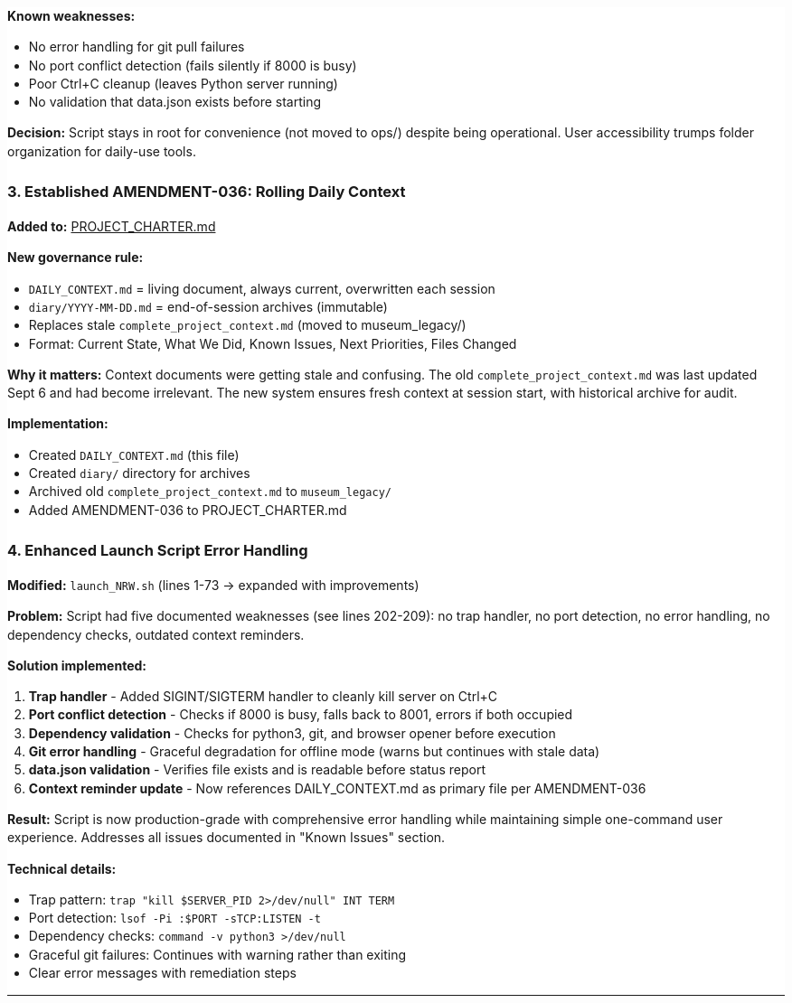 **Known weaknesses:**
- No error handling for git pull failures
- No port conflict detection (fails silently if 8000 is busy)
- Poor Ctrl+C cleanup (leaves Python server running)
- No validation that data.json exists before starting

**Decision:** Script stays in root for convenience (not moved to ops/) despite being operational. User accessibility trumps folder organization for daily-use tools.

### 3. Established AMENDMENT-036: Rolling Daily Context
**Added to:** [PROJECT_CHARTER.md](PROJECT_CHARTER.md#amendment-036-rolling-daily-context)

**New governance rule:**
- `DAILY_CONTEXT.md` = living document, always current, overwritten each session
- `diary/YYYY-MM-DD.md` = end-of-session archives (immutable)
- Replaces stale `complete_project_context.md` (moved to museum_legacy/)
- Format: Current State, What We Did, Known Issues, Next Priorities, Files Changed

**Why it matters:** Context documents were getting stale and confusing. The old `complete_project_context.md` was last updated Sept 6 and had become irrelevant. The new system ensures fresh context at session start, with historical archive for audit.

**Implementation:**
- Created `DAILY_CONTEXT.md` (this file)
- Created `diary/` directory for archives
- Archived old `complete_project_context.md` to `museum_legacy/`
- Added AMENDMENT-036 to PROJECT_CHARTER.md

### 4. Enhanced Launch Script Error Handling
**Modified:** `launch_NRW.sh` (lines 1-73 → expanded with improvements)

**Problem:** Script had five documented weaknesses (see lines 202-209): no trap handler, no port detection, no error handling, no dependency checks, outdated context reminders.

**Solution implemented:**
1. **Trap handler** - Added SIGINT/SIGTERM handler to cleanly kill server on Ctrl+C
2. **Port conflict detection** - Checks if 8000 is busy, falls back to 8001, errors if both occupied
3. **Dependency validation** - Checks for python3, git, and browser opener before execution
4. **Git error handling** - Graceful degradation for offline mode (warns but continues with stale data)
5. **data.json validation** - Verifies file exists and is readable before status report
6. **Context reminder update** - Now references DAILY_CONTEXT.md as primary file per AMENDMENT-036

**Result:** Script is now production-grade with comprehensive error handling while maintaining simple one-command user experience. Addresses all issues documented in "Known Issues" section.

**Technical details:**
- Trap pattern: `trap "kill $SERVER_PID 2>/dev/null" INT TERM`
- Port detection: `lsof -Pi :$PORT -sTCP:LISTEN -t`
- Dependency checks: `command -v python3 >/dev/null`
- Graceful git failures: Continues with warning rather than exiting
- Clear error messages with remediation steps

---
